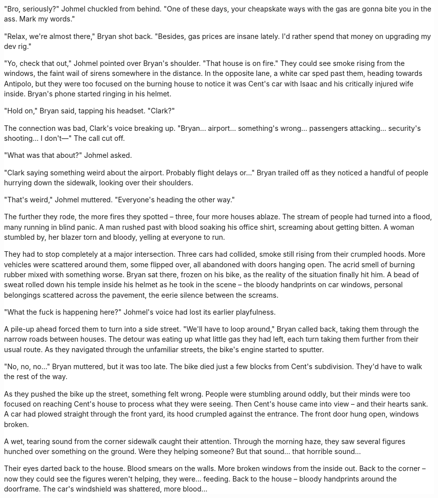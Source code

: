 "Bro, seriously?" Johmel chuckled from behind. "One of these days, your cheapskate ways with the gas are gonna bite you in the ass. Mark my words."

"Relax, we're almost there," Bryan shot back. "Besides, gas prices are insane lately. I'd rather spend that money on upgrading my dev rig."

"Yo, check that out," Johmel pointed over Bryan's shoulder. "That house is on fire." They could see smoke rising from the windows, the faint wail of sirens somewhere in the distance. In the opposite lane, a white car sped past them, heading towards Antipolo, but they were too focused on the burning house to notice it was Cent's car with Isaac and his critically injured wife inside. Bryan's phone started ringing in his helmet.

"Hold on," Bryan said, tapping his headset. "Clark?"

The connection was bad, Clark's voice breaking up. "Bryan... airport... something's wrong... passengers attacking... security's shooting... I don't—" The call cut off.

"What was that about?" Johmel asked.

"Clark saying something weird about the airport. Probably flight delays or..." Bryan trailed off as they noticed a handful of people hurrying down the sidewalk, looking over their shoulders.

"That's weird," Johmel muttered. "Everyone's heading the other way."

The further they rode, the more fires they spotted – three, four more houses ablaze. The stream of people had turned into a flood, many running in blind panic. A man rushed past with blood soaking his office shirt, screaming about getting bitten. A woman stumbled by, her blazer torn and bloody, yelling at everyone to run.

They had to stop completely at a major intersection. Three cars had collided, smoke still rising from their crumpled hoods. More vehicles were scattered around them, some flipped over, all abandoned with doors hanging open. The acrid smell of burning rubber mixed with something worse. Bryan sat there, frozen on his bike, as the reality of the situation finally hit him. A bead of sweat rolled down his temple inside his helmet as he took in the scene – the bloody handprints on car windows, personal belongings scattered across the pavement, the eerie silence between the screams.

"What the fuck is happening here?" Johmel's voice had lost its earlier playfulness.

A pile-up ahead forced them to turn into a side street. "We'll have to loop around," Bryan called back, taking them through the narrow roads between houses. The detour was eating up what little gas they had left, each turn taking them further from their usual route. As they navigated through the unfamiliar streets, the bike's engine started to sputter.

"No, no, no..." Bryan muttered, but it was too late. The bike died just a few blocks from Cent's subdivision. They'd have to walk the rest of the way.

As they pushed the bike up the street, something felt wrong. People were stumbling around oddly, but their minds were too focused on reaching Cent's house to process what they were seeing. Then Cent's house came into view – and their hearts sank. A car had plowed straight through the front yard, its hood crumpled against the entrance. The front door hung open, windows broken.

A wet, tearing sound from the corner sidewalk caught their attention. Through the morning haze, they saw several figures hunched over something on the ground. Were they helping someone? But that sound... that horrible sound...

Their eyes darted back to the house. Blood smears on the walls. More broken windows from the inside out. Back to the corner – now they could see the figures weren't helping, they were... feeding. Back to the house – bloody handprints around the doorframe. The car's windshield was shattered, more blood...
